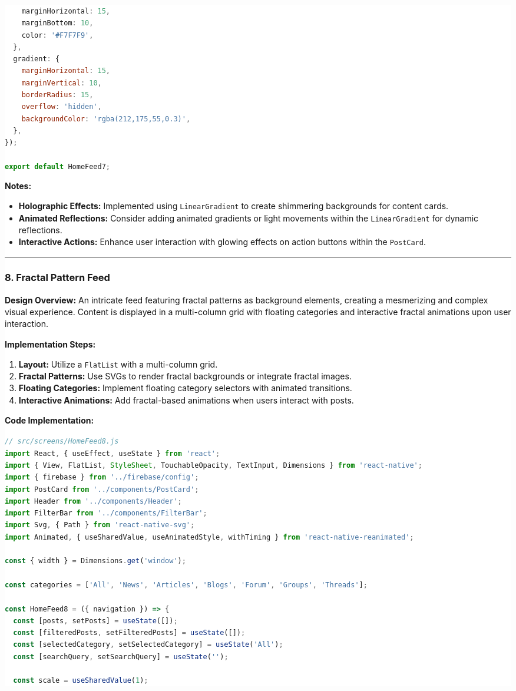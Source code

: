 ```jsx
    marginHorizontal: 15,
    marginBottom: 10,
    color: '#F7F7F9',
  },
  gradient: {
    marginHorizontal: 15,
    marginVertical: 10,
    borderRadius: 15,
    overflow: 'hidden',
    backgroundColor: 'rgba(212,175,55,0.3)',
  },
});

export default HomeFeed7;
```

**Notes:**

- **Holographic Effects:** Implemented using `LinearGradient` to create shimmering backgrounds for content cards.
- **Animated Reflections:** Consider adding animated gradients or light movements within the `LinearGradient` for dynamic reflections.
- **Interactive Actions:** Enhance user interaction with glowing effects on action buttons within the `PostCard`.

---

### **8. Fractal Pattern Feed**

**Design Overview:**
An intricate feed featuring fractal patterns as background elements, creating a mesmerizing and complex visual experience. Content is displayed in a multi-column grid with floating categories and interactive fractal animations upon user interaction.

**Implementation Steps:**

1. **Layout:** Utilize a `FlatList` with a multi-column grid.
2. **Fractal Patterns:** Use SVGs to render fractal backgrounds or integrate fractal images.
3. **Floating Categories:** Implement floating category selectors with animated transitions.
4. **Interactive Animations:** Add fractal-based animations when users interact with posts.

**Code Implementation:**

```jsx
// src/screens/HomeFeed8.js
import React, { useEffect, useState } from 'react';
import { View, FlatList, StyleSheet, TouchableOpacity, TextInput, Dimensions } from 'react-native';
import { firebase } from '../firebase/config';
import PostCard from '../components/PostCard';
import Header from '../components/Header';
import FilterBar from '../components/FilterBar';
import Svg, { Path } from 'react-native-svg';
import Animated, { useSharedValue, useAnimatedStyle, withTiming } from 'react-native-reanimated';

const { width } = Dimensions.get('window');

const categories = ['All', 'News', 'Articles', 'Blogs', 'Forum', 'Groups', 'Threads'];

const HomeFeed8 = ({ navigation }) => {
  const [posts, setPosts] = useState([]);
  const [filteredPosts, setFilteredPosts] = useState([]);
  const [selectedCategory, setSelectedCategory] = useState('All');
  const [searchQuery, setSearchQuery] = useState('');

  const scale = useSharedValue(1);

```